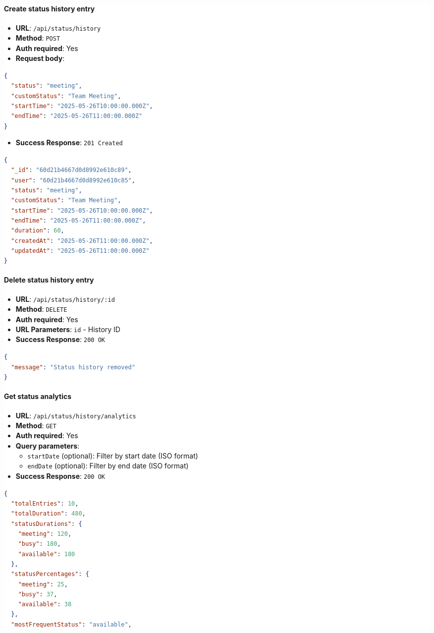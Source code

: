 #### Create status history entry

- **URL**: `/api/status/history`
- **Method**: `POST`
- **Auth required**: Yes
- **Request body**:
```json
{
  "status": "meeting",
  "customStatus": "Team Meeting",
  "startTime": "2025-05-26T10:00:00.000Z",
  "endTime": "2025-05-26T11:00:00.000Z"
}
```
- **Success Response**: `201 Created`
```json
{
  "_id": "60d21b4667d0d8992e610c89",
  "user": "60d21b4667d0d8992e610c85",
  "status": "meeting",
  "customStatus": "Team Meeting",
  "startTime": "2025-05-26T10:00:00.000Z",
  "endTime": "2025-05-26T11:00:00.000Z",
  "duration": 60,
  "createdAt": "2025-05-26T11:00:00.000Z",
  "updatedAt": "2025-05-26T11:00:00.000Z"
}
```

#### Delete status history entry

- **URL**: `/api/status/history/:id`
- **Method**: `DELETE`
- **Auth required**: Yes
- **URL Parameters**: `id` - History ID
- **Success Response**: `200 OK`
```json
{
  "message": "Status history removed"
}
```

#### Get status analytics

- **URL**: `/api/status/history/analytics`
- **Method**: `GET`
- **Auth required**: Yes
- **Query parameters**:
  - `startDate` (optional): Filter by start date (ISO format)
  - `endDate` (optional): Filter by end date (ISO format)
- **Success Response**: `200 OK`
```json
{
  "totalEntries": 10,
  "totalDuration": 480,
  "statusDurations": {
    "meeting": 120,
    "busy": 180,
    "available": 180
  },
  "statusPercentages": {
    "meeting": 25,
    "busy": 37,
    "available": 38
  },
  "mostFrequentStatus": "available",
```